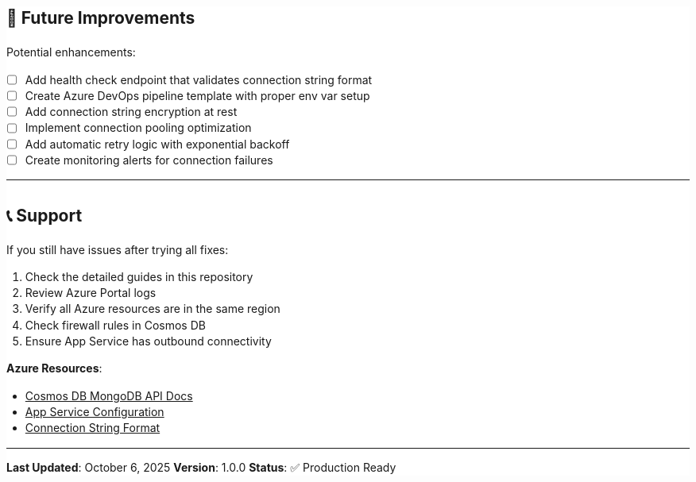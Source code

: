 
## 🔮 Future Improvements

Potential enhancements:
- [ ] Add health check endpoint that validates connection string format
- [ ] Create Azure DevOps pipeline template with proper env var setup
- [ ] Add connection string encryption at rest
- [ ] Implement connection pooling optimization
- [ ] Add automatic retry logic with exponential backoff
- [ ] Create monitoring alerts for connection failures

---

## 📞 Support

If you still have issues after trying all fixes:

1. Check the detailed guides in this repository
2. Review Azure Portal logs
3. Verify all Azure resources are in the same region
4. Check firewall rules in Cosmos DB
5. Ensure App Service has outbound connectivity

**Azure Resources**:
- [Cosmos DB MongoDB API Docs](https://docs.microsoft.com/azure/cosmos-db/mongodb/)
- [App Service Configuration](https://docs.microsoft.com/azure/app-service/configure-common)
- [Connection String Format](https://docs.microsoft.com/azure/cosmos-db/mongodb/connect-account)

---

**Last Updated**: October 6, 2025
**Version**: 1.0.0
**Status**: ✅ Production Ready
